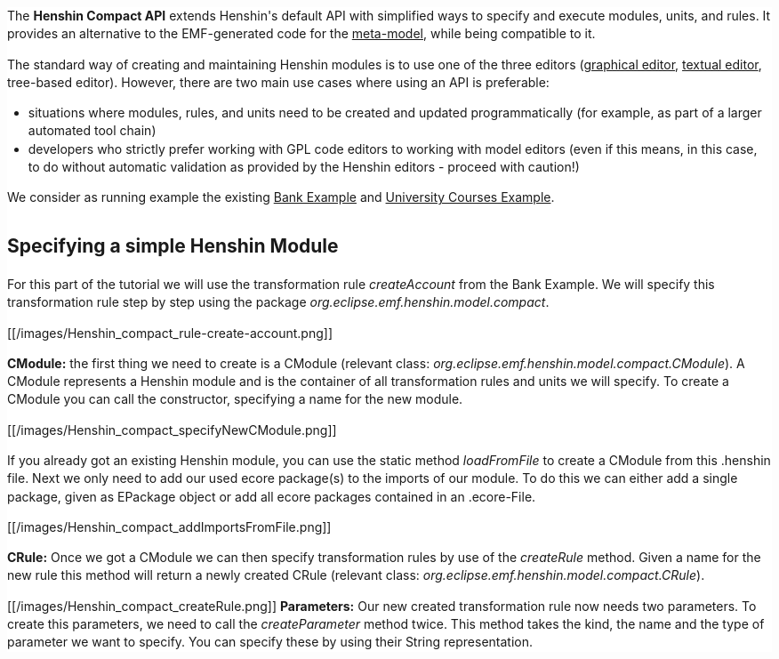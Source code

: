 The **Henshin Compact API** extends Henshin's default API with simplified ways to specify and execute modules, units, and rules. It provides an alternative to the EMF-generated code for the [meta-model](Transformation_Meta-Model "wikilink"), while being compatible to it.

The standard way of creating and maintaining Henshin modules is to use one of the three editors ([graphical editor](GraphicalEditor "wikilink"), [textual editor](Textual-Editor "wikilink"), tree-based editor). However, there are two main use cases where using an
API is preferable:

-   situations where modules, rules, and units need to be created and
    updated programmatically (for example, as part of a larger automated
    tool chain)
-   developers who strictly prefer working with GPL code editors to
    working with model editors (even if this means, in this case, to do
    without automatic validation as provided by the Henshin editors -
    proceed with caution!)

We consider as running example the existing [Bank Example](Getting_started "wikilink") and [University Courses Example](Examples/University_Courses "wikilink").

## Specifying a simple Henshin Module

For this part of the tutorial we will use the transformation rule
*createAccount* from the Bank Example. We will specify this
transformation rule step by step using the package
*org.eclipse.emf.henshin.model.compact*.

[[/images/Henshin_compact_rule-create-account.png]]

**CModule:** the first thing we need to create is a CModule (relevant
class: *org.eclipse.emf.henshin.model.compact.CModule*). A CModule
represents a Henshin module and is the container of all transformation
rules and units we will specify. To create a CModule you can call the
constructor, specifying a name for the new module.

[[/images/Henshin_compact_specifyNewCModule.png]]

If you already got an existing Henshin module, you can use the static
method *loadFromFile* to create a CModule from this .henshin file. Next
we only need to add our used ecore package(s) to the imports of our
module. To do this we can either add a single package, given as EPackage
object or add all ecore packages contained in an .ecore-File.

[[/images/Henshin_compact_addImportsFromFile.png]]

**CRule:** Once we got a CModule we can then specify transformation
rules by use of the *createRule* method. Given a name for the new rule
this method will return a newly created CRule (relevant class:
*org.eclipse.emf.henshin.model.compact.CRule*).

[[/images/Henshin_compact_createRule.png]]
**Parameters:** Our new created transformation rule now needs two
parameters. To create this parameters, we need to call the
*createParameter* method twice. This method takes the kind, the name and
the type of parameter we want to specify. You can specify these by using
their String representation.
